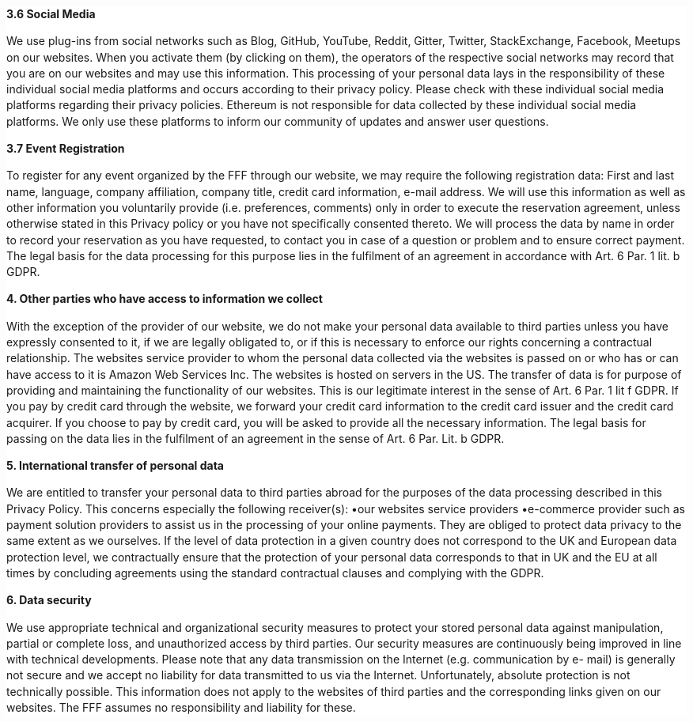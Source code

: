 **3.6 Social Media**

We use plug-ins from social networks such as Blog, GitHub, YouTube, Reddit, Gitter, Twitter, StackExchange, Facebook, Meetups on our websites. When you activate them (by clicking on them), the operators of the respective social networks may record that you are on our websites and may use this information. This processing of your personal data lays in the responsibility of these individual social media platforms and occurs according to their privacy policy. Please check with these individual social media platforms regarding their privacy policies. Ethereum is not responsible for data collected by these individual social media platforms. We only use these platforms to inform our community of updates and answer user questions.

**3.7 Event Registration**

To register for any event organized by the FFF through our website, we may require the following registration data: First and last name, language, company affiliation, company title, credit card information, e-mail address.
We will use this information as well as other information you voluntarily provide (i.e. preferences, comments) only in order to execute the reservation agreement, unless otherwise stated in this Privacy policy or you have not specifically consented thereto.
We will process the data by name in order to record your reservation as you have requested, to contact you in case of a question or problem and to ensure correct payment.
The legal basis for the data processing for this purpose lies in the fulfilment of an agreement in accordance with Art. 6 Par. 1 lit. b GDPR.

**4. Other parties who have access to information we collect**

With the exception of the provider of our website, we do not make your personal data available to third parties unless you have expressly consented to it, if we are legally obligated to, or if this is necessary to enforce our rights concerning a contractual relationship.
The websites service provider to whom the personal data collected via the websites is passed on or who has or can have access to it is Amazon Web Services Inc. The websites is hosted on servers in the US. The transfer of data is for purpose of providing and maintaining the functionality of our websites. This is our legitimate interest in the sense of Art. 6 Par. 1 lit f GDPR.
If you pay by credit card through the website, we forward your credit card information to the credit card issuer and the credit card acquirer. If you choose to pay by credit card, you will be asked to provide all the necessary information. The legal basis for passing on the data lies in the fulfilment of an agreement in the sense of Art. 6 Par. Lit. b GDPR.

**5. International transfer of personal data**

We are entitled to transfer your personal data to third parties abroad for the purposes of the data processing described in this Privacy Policy. This concerns especially the following receiver(s):
•our websites service providers
•e-commerce provider such as payment solution providers to assist us in the processing of your online payments.
They are obliged to protect data privacy to the same extent as we ourselves. If the level of data protection in a given country does not correspond to the UK and European data protection level, we contractually ensure that the protection of your personal data corresponds to that in UK and the EU at all times by concluding agreements using the standard contractual clauses and complying with the GDPR.


**6. Data security**

We use appropriate technical and organizational security measures to protect your stored personal data against manipulation, partial or complete loss, and unauthorized access by third parties. Our security measures are continuously being improved in line with technical developments.
Please note that any data transmission on the Internet (e.g. communication by e- mail) is generally not secure and we accept no liability for data transmitted to us via the Internet. Unfortunately, absolute protection is not technically possible.
This information does not apply to the websites of third parties and the corresponding links given on our websites. The FFF assumes no responsibility and liability for these.

